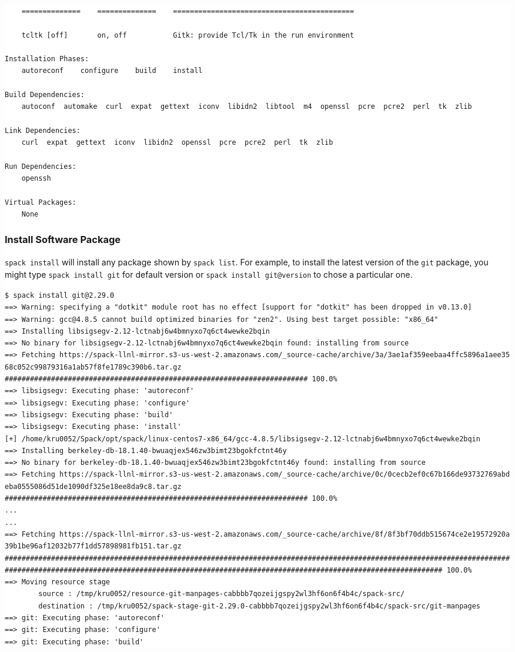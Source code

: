 ```console
    ==============    ==============    ===========================================

    tcltk [off]       on, off           Gitk: provide Tcl/Tk in the run environment

Installation Phases:
    autoreconf    configure    build    install

Build Dependencies:
    autoconf  automake  curl  expat  gettext  iconv  libidn2  libtool  m4  openssl  pcre  pcre2  perl  tk  zlib

Link Dependencies:
    curl  expat  gettext  iconv  libidn2  openssl  pcre  pcre2  perl  tk  zlib

Run Dependencies:
    openssh

Virtual Packages:
    None
```

### Install Software Package

`spack install` will install any package shown by `spack list`. For example, to install the latest version of the `git` package, you might type `spack install git` for default version or `spack install git@version` to chose a particular one.

```console
$ spack install git@2.29.0
==> Warning: specifying a "dotkit" module root has no effect [support for "dotkit" has been dropped in v0.13.0]
==> Warning: gcc@4.8.5 cannot build optimized binaries for "zen2". Using best target possible: "x86_64"
==> Installing libsigsegv-2.12-lctnabj6w4bmnyxo7q6ct4wewke2bqin
==> No binary for libsigsegv-2.12-lctnabj6w4bmnyxo7q6ct4wewke2bqin found: installing from source
==> Fetching https://spack-llnl-mirror.s3-us-west-2.amazonaws.com/_source-cache/archive/3a/3ae1af359eebaa4ffc5896a1aee3568c052c99879316a1ab57f8fe1789c390b6.tar.gz
######################################################################## 100.0%
==> libsigsegv: Executing phase: 'autoreconf'
==> libsigsegv: Executing phase: 'configure'
==> libsigsegv: Executing phase: 'build'
==> libsigsegv: Executing phase: 'install'
[+] /home/kru0052/Spack/opt/spack/linux-centos7-x86_64/gcc-4.8.5/libsigsegv-2.12-lctnabj6w4bmnyxo7q6ct4wewke2bqin
==> Installing berkeley-db-18.1.40-bwuaqjex546zw3bimt23bgokfctnt46y
==> No binary for berkeley-db-18.1.40-bwuaqjex546zw3bimt23bgokfctnt46y found: installing from source
==> Fetching https://spack-llnl-mirror.s3-us-west-2.amazonaws.com/_source-cache/archive/0c/0cecb2ef0c67b166de93732769abdeba0555086d51de1090df325e18ee8da9c8.tar.gz
######################################################################## 100.0%
...
...
==> Fetching https://spack-llnl-mirror.s3-us-west-2.amazonaws.com/_source-cache/archive/8f/8f3bf70ddb515674ce2e19572920a39b1be96af12032b77f1dd57898981fb151.tar.gz
################################################################################################################################################################################################################################ 100.0%
==> Moving resource stage
        source : /tmp/kru0052/resource-git-manpages-cabbbb7qozeijgspy2wl3hf6on6f4b4c/spack-src/
        destination : /tmp/kru0052/spack-stage-git-2.29.0-cabbbb7qozeijgspy2wl3hf6on6f4b4c/spack-src/git-manpages
==> git: Executing phase: 'autoreconf'
==> git: Executing phase: 'configure'
==> git: Executing phase: 'build'
```

[a]: https://spack.readthedocs.io/en/latest/